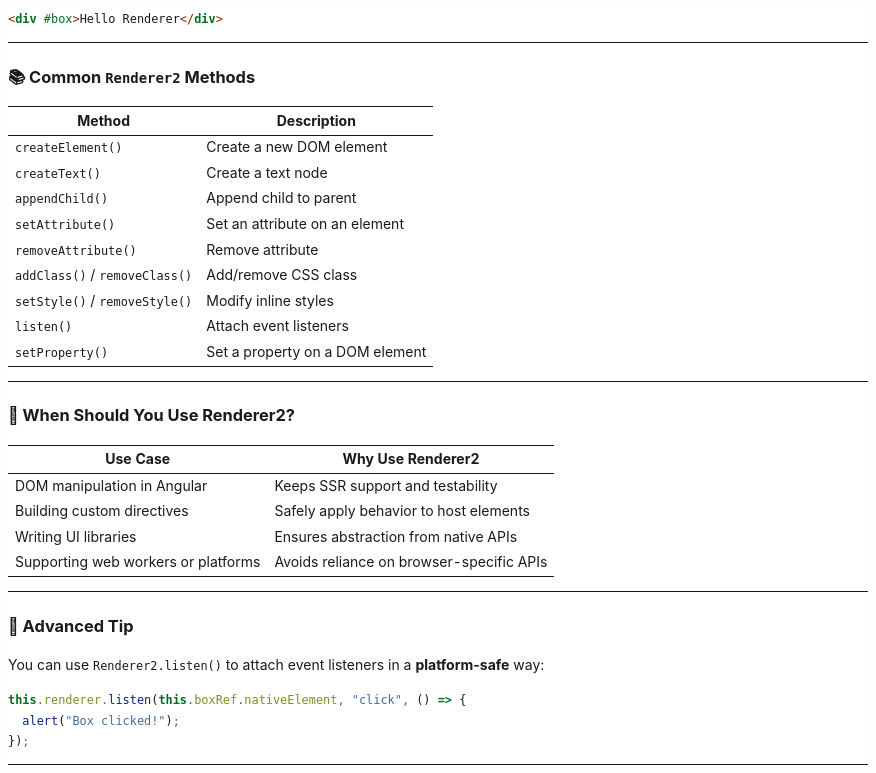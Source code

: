 ```html
<div #box>Hello Renderer</div>
```

---

### 📚 Common `Renderer2` Methods

| Method                         | Description                     |
| ------------------------------ | ------------------------------- |
| `createElement()`              | Create a new DOM element        |
| `createText()`                 | Create a text node              |
| `appendChild()`                | Append child to parent          |
| `setAttribute()`               | Set an attribute on an element  |
| `removeAttribute()`            | Remove attribute                |
| `addClass()` / `removeClass()` | Add/remove CSS class            |
| `setStyle()` / `removeStyle()` | Modify inline styles            |
| `listen()`                     | Attach event listeners          |
| `setProperty()`                | Set a property on a DOM element |

---

### 🚀 When Should You Use Renderer2?

| Use Case                            | Why Use Renderer2                        |
| ----------------------------------- | ---------------------------------------- |
| DOM manipulation in Angular         | Keeps SSR support and testability        |
| Building custom directives          | Safely apply behavior to host elements   |
| Writing UI libraries                | Ensures abstraction from native APIs     |
| Supporting web workers or platforms | Avoids reliance on browser-specific APIs |

---

### 🧠 Advanced Tip

You can use `Renderer2.listen()` to attach event listeners in a **platform-safe** way:

```ts
this.renderer.listen(this.boxRef.nativeElement, "click", () => {
  alert("Box clicked!");
});
```

---
